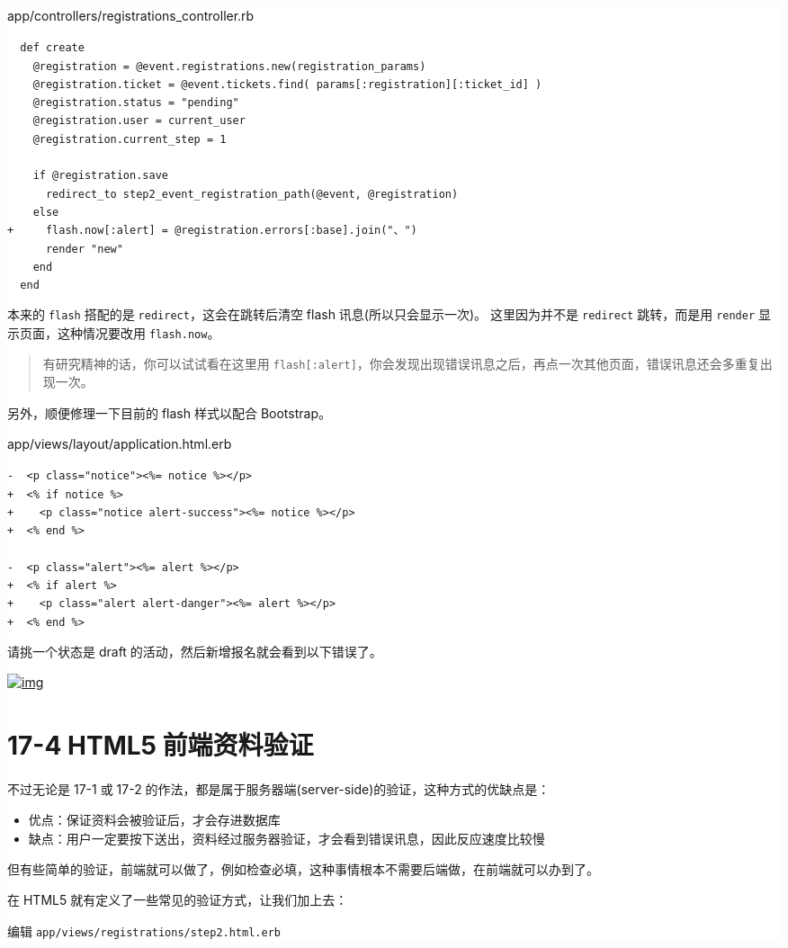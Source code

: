 app/controllers/registrations_controller.rb

```
  def create
    @registration = @event.registrations.new(registration_params)
    @registration.ticket = @event.tickets.find( params[:registration][:ticket_id] )
    @registration.status = "pending"
    @registration.user = current_user
    @registration.current_step = 1

    if @registration.save
      redirect_to step2_event_registration_path(@event, @registration)
    else
+     flash.now[:alert] = @registration.errors[:base].join("、")
      render "new"
    end
  end
```

本来的 `flash` 搭配的是 `redirect`，这会在跳转后清空 flash 讯息(所以只会显示一次)。
这里因为并不是 `redirect` 跳转，而是用 `render` 显示页面，这种情况要改用 `flash.now`。

> 有研究精神的话，你可以试试看在这里用 `flash[:alert]`，你会发现出现错误讯息之后，再点一次其他页面，错误讯息还会多重复出现一次。

另外，顺便修理一下目前的 flash 样式以配合 Bootstrap。

app/views/layout/application.html.erb

```
-  <p class="notice"><%= notice %></p>
+  <% if notice %>
+    <p class="notice alert-success"><%= notice %></p>
+  <% end %>

-  <p class="alert"><%= alert %></p>
+  <% if alert %>
+    <p class="alert alert-danger"><%= alert %></p>
+  <% end %>
```

请挑一个状态是 draft 的活动，然后新增报名就会看到以下错误了。

[![img](https://s3-ap-northeast-1.amazonaws.com/ontrackapp-production/DnVkBZVOQsaCtAVyIgeS_16-11.png)](https://s3-ap-northeast-1.amazonaws.com/ontrackapp-production/DnVkBZVOQsaCtAVyIgeS_16-11.png)

# 17-4 HTML5 前端资料验证

不过无论是 17-1 或 17-2 的作法，都是属于服务器端(server-side)的验证，这种方式的优缺点是：

- 优点：保证资料会被验证后，才会存进数据库
- 缺点：用户一定要按下送出，资料经过服务器验证，才会看到错误讯息，因此反应速度比较慢

但有些简单的验证，前端就可以做了，例如检查必填，这种事情根本不需要后端做，在前端就可以办到了。

在 HTML5 就有定义了一些常见的验证方式，让我们加上去：

编辑 `app/views/registrations/step2.html.erb`

